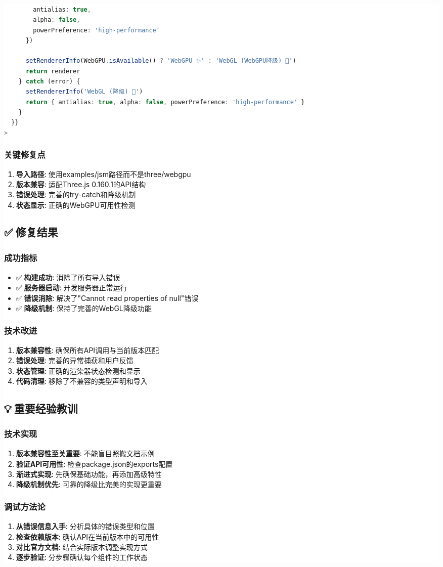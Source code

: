 ```typescript
        antialias: true,
        alpha: false,
        powerPreference: 'high-performance'
      })
      
      setRendererInfo(WebGPU.isAvailable() ? 'WebGPU ✨' : 'WebGL (WebGPU降级) 🔧')
      return renderer
    } catch (error) {
      setRendererInfo('WebGL (降级) 🔧')
      return { antialias: true, alpha: false, powerPreference: 'high-performance' }
    }
  }}
>
```

### 关键修复点
1. **导入路径**: 使用examples/jsm路径而不是three/webgpu
2. **版本兼容**: 适配Three.js 0.160.1的API结构
3. **错误处理**: 完善的try-catch和降级机制
4. **状态显示**: 正确的WebGPU可用性检测

## ✅ 修复结果

### 成功指标
- ✅ **构建成功**: 消除了所有导入错误
- ✅ **服务器启动**: 开发服务器正常运行
- ✅ **错误消除**: 解决了"Cannot read properties of null"错误
- ✅ **降级机制**: 保持了完善的WebGL降级功能

### 技术改进
1. **版本兼容性**: 确保所有API调用与当前版本匹配
2. **错误处理**: 完善的异常捕获和用户反馈
3. **状态管理**: 正确的渲染器状态检测和显示
4. **代码清理**: 移除了不兼容的类型声明和导入

## 💡 重要经验教训

### 技术实现
1. **版本兼容性至关重要**: 不能盲目照搬文档示例
2. **验证API可用性**: 检查package.json的exports配置
3. **渐进式实现**: 先确保基础功能，再添加高级特性
4. **降级机制优先**: 可靠的降级比完美的实现更重要

### 调试方法论
1. **从错误信息入手**: 分析具体的错误类型和位置
2. **检查依赖版本**: 确认API在当前版本中的可用性
3. **对比官方文档**: 结合实际版本调整实现方式
4. **逐步验证**: 分步骤确认每个组件的工作状态
